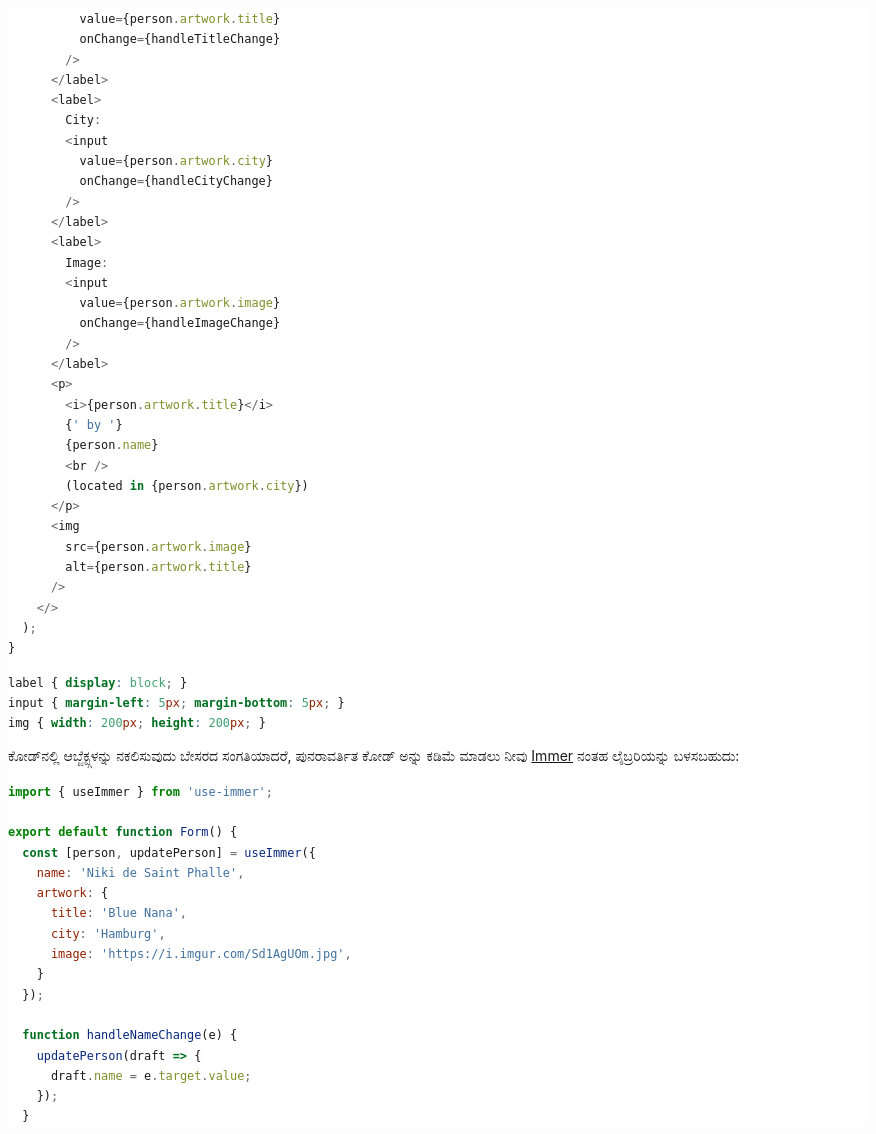 ```js
          value={person.artwork.title}
          onChange={handleTitleChange}
        />
      </label>
      <label>
        City:
        <input
          value={person.artwork.city}
          onChange={handleCityChange}
        />
      </label>
      <label>
        Image:
        <input
          value={person.artwork.image}
          onChange={handleImageChange}
        />
      </label>
      <p>
        <i>{person.artwork.title}</i>
        {' by '}
        {person.name}
        <br />
        (located in {person.artwork.city})
      </p>
      <img
        src={person.artwork.image}
        alt={person.artwork.title}
      />
    </>
  );
}
```

```css
label { display: block; }
input { margin-left: 5px; margin-bottom: 5px; }
img { width: 200px; height: 200px; }
```

</Sandpack>

ಕೋಡ್‌ನಲ್ಲಿ ಆಬ್ಜೆಕ್ಟ್ಗಳನ್ನು ನಕಲಿಸುವುದು ಬೇಸರದ ಸಂಗತಿಯಾದರೆ, ಪುನರಾವರ್ತಿತ ಕೋಡ್ ಅನ್ನು ಕಡಿಮೆ ಮಾಡಲು ನೀವು [Immer](https://github.com/immerjs/use-immer) ನಂತಹ ಲೈಬ್ರರಿಯನ್ನು ಬಳಸಬಹುದು:

<Sandpack>

```js
import { useImmer } from 'use-immer';

export default function Form() {
  const [person, updatePerson] = useImmer({
    name: 'Niki de Saint Phalle',
    artwork: {
      title: 'Blue Nana',
      city: 'Hamburg',
      image: 'https://i.imgur.com/Sd1AgUOm.jpg',
    }
  });

  function handleNameChange(e) {
    updatePerson(draft => {
      draft.name = e.target.value;
    });
  }

```